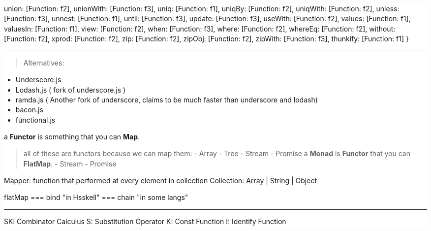   union: [Function: f2],
  unionWith: [Function: f3],
  uniq: [Function: f1],
  uniqBy: [Function: f2],
  uniqWith: [Function: f2],
  unless: [Function: f3],
  unnest: [Function: f1],
  until: [Function: f3],
  update: [Function: f3],
  useWith: [Function: f2],
  values: [Function: f1],
  valuesIn: [Function: f1],
  view: [Function: f2],
  when: [Function: f3],
  where: [Function: f2],
  whereEq: [Function: f2],
  without: [Function: f2],
  xprod: [Function: f2],
  zip: [Function: f2],
  zipObj: [Function: f2],
  zipWith: [Function: f3],
  thunkify: [Function: f1] }

----------------------------------------------------------------------------------------------
> Alternatives:

- Underscore.js
- Lodash.js ( fork of underscore.js )
- ramda.js ( Another fork of underscore, claims to be much faster than underscore and lodash)
- bacon.js
- functional.js




a **Functor** is something that you can **Map**.
> all of these are functors because we can map them:
    - Array
    - Tree
    - Stream
    - Promise
a **Monad** is **Functor** that you can **FlatMap**.
    - Stream
    - Promise




Mapper: function that performed at every element in collection
Collection: Array | String | Object


flatMap === bind "in Hsskell" === chain "in some langs"





----------------------------------------------------------------------------------------------------------------------
SKI Combinator Calculus
S: Substitution Operator
K: Const Function
I: Identify Function
